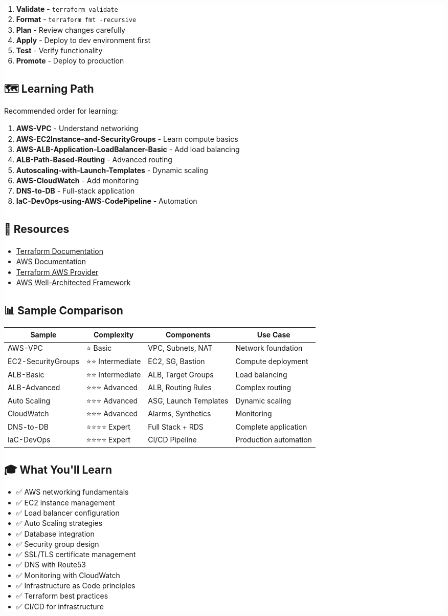 1. **Validate** - `terraform validate`
2. **Format** - `terraform fmt -recursive`
3. **Plan** - Review changes carefully
4. **Apply** - Deploy to dev environment first
5. **Test** - Verify functionality
6. **Promote** - Deploy to production

## 🗺️ Learning Path

Recommended order for learning:

1. **AWS-VPC** - Understand networking
2. **AWS-EC2Instance-and-SecurityGroups** - Learn compute basics
3. **AWS-ALB-Application-LoadBalancer-Basic** - Add load balancing
4. **ALB-Path-Based-Routing** - Advanced routing
5. **Autoscaling-with-Launch-Templates** - Dynamic scaling
6. **AWS-CloudWatch** - Add monitoring
7. **DNS-to-DB** - Full-stack application
8. **IaC-DevOps-using-AWS-CodePipeline** - Automation



## 🔗 Resources

- [Terraform Documentation](https://www.terraform.io/docs)
- [AWS Documentation](https://docs.aws.amazon.com)
- [Terraform AWS Provider](https://registry.terraform.io/providers/hashicorp/aws/latest/docs)
- [AWS Well-Architected Framework](https://aws.amazon.com/architecture/well-architected/)

## 📊 Sample Comparison

| Sample | Complexity | Components | Use Case |
|--------|-----------|------------|----------|
| AWS-VPC | ⭐ Basic | VPC, Subnets, NAT | Network foundation |
| EC2-SecurityGroups | ⭐⭐ Intermediate | EC2, SG, Bastion | Compute deployment |
| ALB-Basic | ⭐⭐ Intermediate | ALB, Target Groups | Load balancing |
| ALB-Advanced | ⭐⭐⭐ Advanced | ALB, Routing Rules | Complex routing |
| Auto Scaling | ⭐⭐⭐ Advanced | ASG, Launch Templates | Dynamic scaling |
| CloudWatch | ⭐⭐⭐ Advanced | Alarms, Synthetics | Monitoring |
| DNS-to-DB | ⭐⭐⭐⭐ Expert | Full Stack + RDS | Complete application |
| IaC-DevOps | ⭐⭐⭐⭐ Expert | CI/CD Pipeline | Production automation |

## 🎓 What You'll Learn

- ✅ AWS networking fundamentals
- ✅ EC2 instance management
- ✅ Load balancer configuration
- ✅ Auto Scaling strategies
- ✅ Database integration
- ✅ Security group design
- ✅ SSL/TLS certificate management
- ✅ DNS with Route53
- ✅ Monitoring with CloudWatch
- ✅ Infrastructure as Code principles
- ✅ Terraform best practices
- ✅ CI/CD for infrastructure
